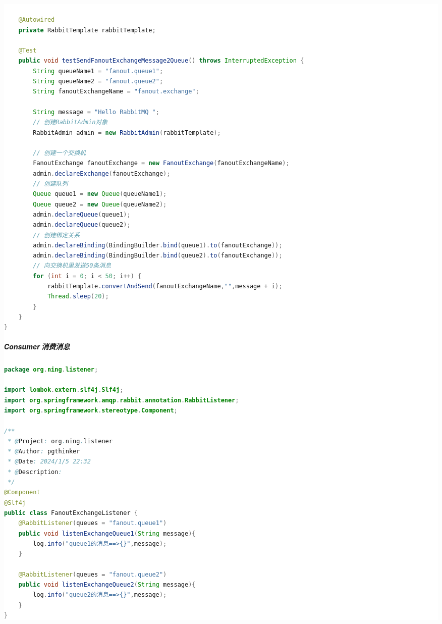 ```java

    @Autowired
    private RabbitTemplate rabbitTemplate;

    @Test
    public void testSendFanoutExchangeMessage2Queue() throws InterruptedException {
        String queueName1 = "fanout.queue1";
        String queueName2 = "fanout.queue2";
        String fanoutExchangeName = "fanout.exchange";

        String message = "Hello RabbitMQ ";
        // 创建RabbitAdmin对象
        RabbitAdmin admin = new RabbitAdmin(rabbitTemplate);

        // 创建一个交换机
        FanoutExchange fanoutExchange = new FanoutExchange(fanoutExchangeName);
        admin.declareExchange(fanoutExchange);
        // 创建队列
        Queue queue1 = new Queue(queueName1);
        Queue queue2 = new Queue(queueName2);
        admin.declareQueue(queue1);
        admin.declareQueue(queue2);
        // 创建绑定关系
        admin.declareBinding(BindingBuilder.bind(queue1).to(fanoutExchange));
        admin.declareBinding(BindingBuilder.bind(queue2).to(fanoutExchange));
        // 向交换机里发送50条消息
        for (int i = 0; i < 50; i++) {
            rabbitTemplate.convertAndSend(fanoutExchangeName,"",message + i);
            Thread.sleep(20);
        }
    }
}
```

##### Consumer 消费消息

```java
package org.ning.listener;

import lombok.extern.slf4j.Slf4j;
import org.springframework.amqp.rabbit.annotation.RabbitListener;
import org.springframework.stereotype.Component;

/**
 * @Project: org.ning.listener
 * @Author: pgthinker
 * @Date: 2024/1/5 22:32
 * @Description:
 */
@Component
@Slf4j
public class FanoutExchangeListener {
    @RabbitListener(queues = "fanout.queue1")
    public void listenExchangeQueue1(String message){
        log.info("queue1的消息==>{}",message);
    }
    
    @RabbitListener(queues = "fanout.queue2")
    public void listenExchangeQueue2(String message){
        log.info("queue2的消息==>{}",message);
    }
}
```
